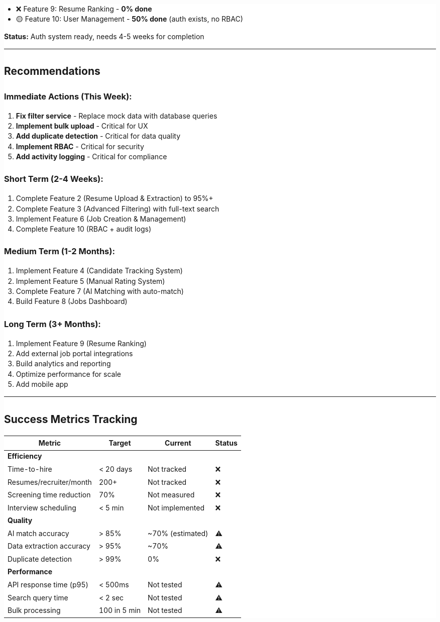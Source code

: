 - ❌ Feature 9: Resume Ranking - **0% done**
- 🟡 Feature 10: User Management - **50% done** (auth exists, no RBAC)

**Status:** Auth system ready, needs 4-5 weeks for completion

---

## Recommendations

### Immediate Actions (This Week):
1. **Fix filter service** - Replace mock data with database queries
2. **Implement bulk upload** - Critical for UX
3. **Add duplicate detection** - Critical for data quality
4. **Implement RBAC** - Critical for security
5. **Add activity logging** - Critical for compliance

### Short Term (2-4 Weeks):
1. Complete Feature 2 (Resume Upload & Extraction) to 95%+
2. Complete Feature 3 (Advanced Filtering) with full-text search
3. Implement Feature 6 (Job Creation & Management)
4. Complete Feature 10 (RBAC + audit logs)

### Medium Term (1-2 Months):
1. Implement Feature 4 (Candidate Tracking System)
2. Implement Feature 5 (Manual Rating System)
3. Complete Feature 7 (AI Matching with auto-match)
4. Build Feature 8 (Jobs Dashboard)

### Long Term (3+ Months):
1. Implement Feature 9 (Resume Ranking)
2. Add external job portal integrations
3. Build analytics and reporting
4. Optimize performance for scale
5. Add mobile app

---

## Success Metrics Tracking

| Metric | Target | Current | Status |
|--------|--------|---------|--------|
| **Efficiency** ||||
| Time-to-hire | < 20 days | Not tracked | ❌ |
| Resumes/recruiter/month | 200+ | Not tracked | ❌ |
| Screening time reduction | 70% | Not measured | ❌ |
| Interview scheduling | < 5 min | Not implemented | ❌ |
| **Quality** ||||
| AI match accuracy | > 85% | ~70% (estimated) | ⚠️ |
| Data extraction accuracy | > 95% | ~70% | ⚠️ |
| Duplicate detection | > 99% | 0% | ❌ |
| **Performance** ||||
| API response time (p95) | < 500ms | Not tested | ⚠️ |
| Search query time | < 2 sec | Not tested | ⚠️ |
| Bulk processing | 100 in 5 min | Not tested | ⚠️ |